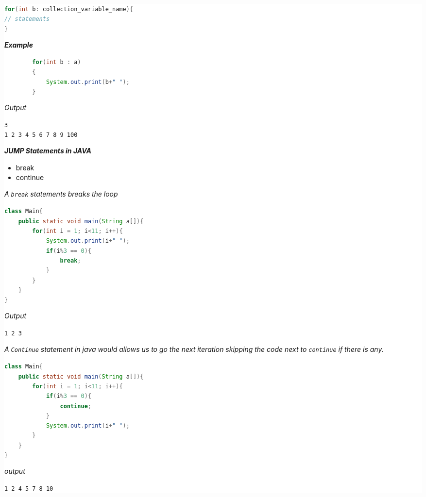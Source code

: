 ```java
for(int b: collection_variable_name){
// statements
}
```
***Example***
```java
		for(int b : a)
		{
		    System.out.print(b+" ");
		}
```
*Output*
```
3
1 2 3 4 5 6 7 8 9 100
```

***JUMP Statements in JAVA***
- break
- continue

*A ```break``` statements breaks the loop*
```java
class Main{
    public static void main(String a[]){
        for(int i = 1; i<11; i++){
            System.out.print(i+" ");
            if(i%3 == 0){
                break;
            }
        }
    }
}
```
*Output*
```
1 2 3
```

*A ```Continue``` statement in java would allows us to go the next iteration skipping the code next to ```continue``` if there is any.*
```java
class Main{
    public static void main(String a[]){
        for(int i = 1; i<11; i++){
            if(i%3 == 0){
                continue;
            }
            System.out.print(i+" ");
        }
    }
}
```
*output*
```
1 2 4 5 7 8 10
```
